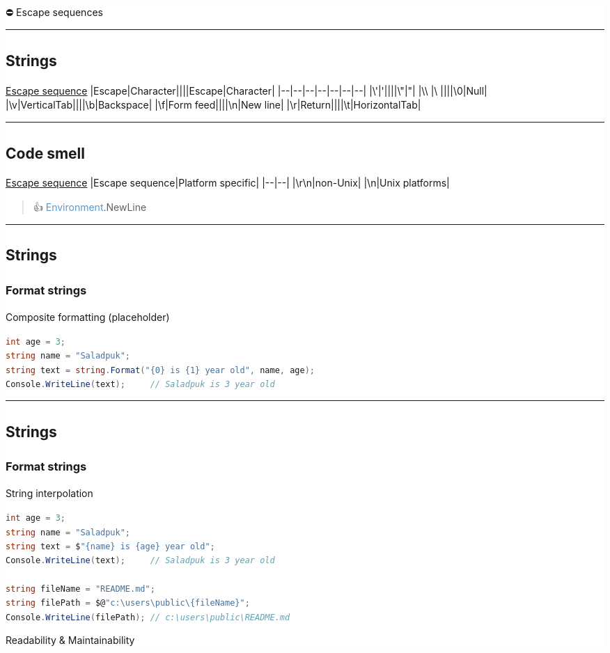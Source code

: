 ⛔ Escape sequences

---


## Strings
[Escape sequence](https://docs.microsoft.com/en-us/dotnet/csharp/programming-guide/strings/#string-escape-sequences)
|Escape|Character||||Escape|Character|
|--|--|--|--|--|--|--|
|\\'|'||||\\"|"|
|\\\ |\ ||||\\0|Null|
|\v|VerticalTab||||\b|Backspace|
|\f|Form feed||||\n|New line|
|\r|Return||||\t|HorizontalTab|

---


## Code smell
[Escape sequence](https://docs.microsoft.com/en-us/dotnet/csharp/programming-guide/strings/#string-escape-sequences)
|Escape sequence|Platform specific|
|--|--|
|\r\n|non-Unix|
|\n|Unix platforms|

> 👍 <font color="#5799d2">Environment</font>.NewLine

---


## Strings
### Format strings
Composite formatting (placeholder)
```csharp
int age = 3;
string name = "Saladpuk";
string text = string.Format("{0} is {1} year old", name, age);
Console.WriteLine(text);     // Saladpuk is 3 year old
```

---


## Strings
### Format strings
String interpolation
```csharp [0]
int age = 3;
string name = "Saladpuk";
string text = $"{name} is {age} year old";
Console.WriteLine(text);     // Saladpuk is 3 year old

string fileName = "README.md";
string filePath = $@"c:\users\public\{fileName}";
Console.WriteLine(filePath); // c:\users\public\README.md
```
Readability & Maintainability